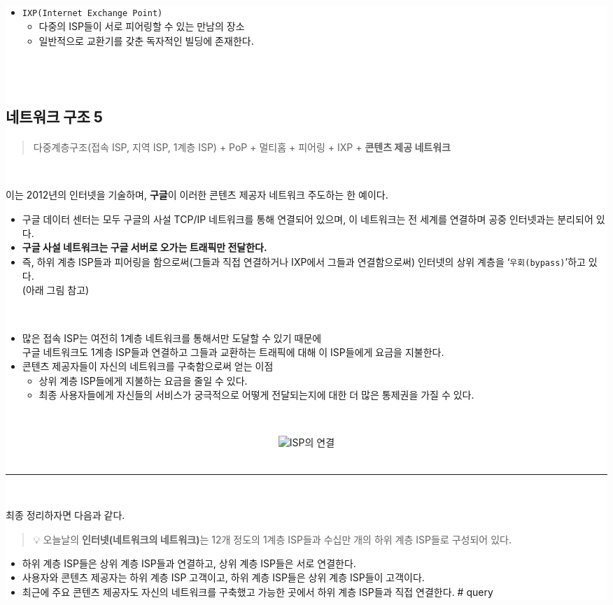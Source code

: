
- `IXP(Internet Exchange Point)`
    - 다중의 ISP들이 서로 피어링할 수 있는 만남의 장소
    - 일반적으로 교환기를 갖춘 독자적인 빌딩에 존재한다.

<br/>
<br/>

## 네트워크 구조 5

> 다중계층구조(접속 ISP, 지역 ISP, 1계층 ISP) + PoP + 멀티홈 + 피어링 + IXP + **콘텐츠 제공 네트워크**

<br/>

이는 2012년의 인터넷을 기술하며, **구글**이 이러한 콘텐츠 제공자 네트워크 주도하는 한 예이다.

- 구글 데이터 센터는 모두 구글의 사설 TCP/IP 네트워크를 통해 연결되어 있으며, 이 네트워크는 전 세계를 연결하며 공중 인터넷과는 분리되어 있다.
- **구글 사설 네트워크는 구글 서버로 오가는 트래픽만 전달한다.**
- 즉, 하위 계층 ISP들과 피어링을 함으로써(그들과 직접 연결하거나 IXP에서 그들과 연결함으로써) 인터넷의 상위 계층을 ‘`우회(bypass)`’하고 있다.  
  (아래 그림 참고)

<br/>

- 많은 접속 ISP는 여전히 1계층 네트워크를 통해서만 도달할 수 있기 때문에  
  구글 네트워크도 1계층 ISP들과 연결하고 그들과 교환하는 트래픽에 대해 이 ISP들에게 요금을 지불한다.
- 콘텐츠 제공자들이 자신의 네트워크를 구축함으로써 얻는 이점
    - 상위 계층 ISP들에게 지불하는 요금을 줄일 수 있다.
    - 최종 사용자들에게 자신들의 서비스가 궁극적으로 어떻게 전달되는지에 대한 더 많은 통제권을 가질 수 있다.

<br/>

<p align="center"><img width="580" alt="ISP의 연결" src="https://user-images.githubusercontent.com/86337233/210137433-fd5cf02e-5e56-4acc-94c1-d3bdb4697b13.png">

<br/>
<br/>

---

<br/>

최종 정리하자면 다음과 같다.

> 💡 오늘날의 <b>인터넷(네트워크의 네트워크)</b>는 12개 정도의 1계층 ISP들과 수십만 개의 하위 계층 ISP들로 구성되어 있다.

- 하위 계층 ISP들은 상위 계층 ISP들과 연결하고, 상위 계층 ISP들은 서로 연결한다.
- 사용자와 콘텐츠 제공자는 하위 계층 ISP 고객이고, 하위 계층 ISP들은 상위 계층 ISP들이 고객이다.
- 최근에 주요 콘텐츠 제공자도 자신의 네트워크를 구축했고 가능한 곳에서 하위 계층 ISP들과 직접 연결한다.
#   q u e r y 
 
 